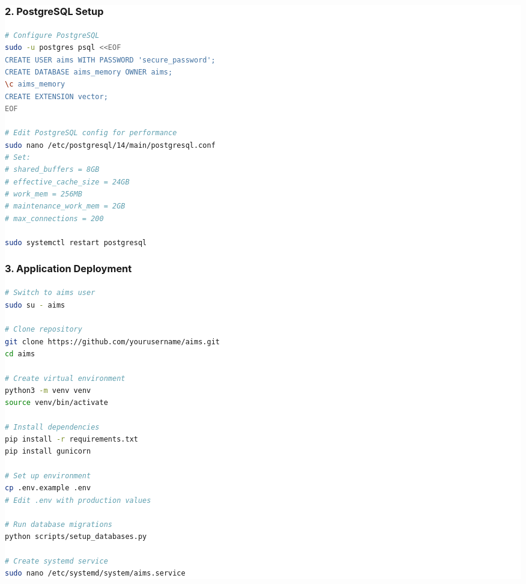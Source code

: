 ### 2. PostgreSQL Setup

```bash
# Configure PostgreSQL
sudo -u postgres psql <<EOF
CREATE USER aims WITH PASSWORD 'secure_password';
CREATE DATABASE aims_memory OWNER aims;
\c aims_memory
CREATE EXTENSION vector;
EOF

# Edit PostgreSQL config for performance
sudo nano /etc/postgresql/14/main/postgresql.conf
# Set:
# shared_buffers = 8GB
# effective_cache_size = 24GB
# work_mem = 256MB
# maintenance_work_mem = 2GB
# max_connections = 200

sudo systemctl restart postgresql
```

### 3. Application Deployment

```bash
# Switch to aims user
sudo su - aims

# Clone repository
git clone https://github.com/yourusername/aims.git
cd aims

# Create virtual environment
python3 -m venv venv
source venv/bin/activate

# Install dependencies
pip install -r requirements.txt
pip install gunicorn

# Set up environment
cp .env.example .env
# Edit .env with production values

# Run database migrations
python scripts/setup_databases.py

# Create systemd service
sudo nano /etc/systemd/system/aims.service
```

